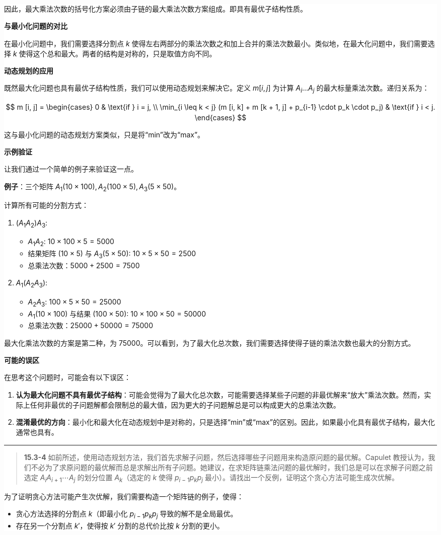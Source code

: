 因此，最大乘法次数的括号化方案必须由子链的最大乘法次数方案组成。即具有最优子结构性质。

**与最小化问题的对比**

在最小化问题中，我们需要选择分割点 $k$ 使得左右两部分的乘法次数之和加上合并的乘法次数最小。类似地，在最大化问题中，我们需要选择 $k$ 使得这个总和最大。两者的结构是对称的，只是取值方向不同。

**动态规划的应用**

既然最大化问题也具有最优子结构性质，我们可以使用动态规划来解决它。定义 $m[i,j]$ 为计算 $A_i \ldots A_j$ 的最大标量乘法次数。递归关系为：

$$
m [i, j] = 
\begin{cases} 
0 & \text{if } i = j, \\
\min_{i \leq k < j} (m [i, k] + m [k + 1, j] + p_{i-1} \cdot p_k \cdot p_j) & \text{if } i < j.
\end{cases}
$$

这与最小化问题的动态规划方案类似，只是将“min”改为“max”。

**示例验证**

让我们通过一个简单的例子来验证这一点。

**例子**：三个矩阵 $A_1(10 \times 100), A_2(100 \times 5), A_3(5 \times 50)$。

计算所有可能的分割方式：

1. $(A_1 A_2) A_3$:
   - $A_1 A_2$: $10 \times 100 \times 5 = 5000$
   - 结果矩阵 $(10 \times 5)$ 与 $A_3(5 \times 50)$: $10 \times 5 \times 50 = 2500$
   - 总乘法次数：$5000 + 2500 = 7500$

2. $A_1(A_2 A_3)$:
   - $A_2 A_3$: $100 \times 5 \times 50 = 25000$
   - $A_1(10 \times 100)$ 与结果 $(100 \times 50)$: $10 \times 100 \times 50 = 50000$
   - 总乘法次数：$25000 + 50000 = 75000$

最大化乘法次数的方案是第二种，为 $75000$。可以看到，为了最大化总次数，我们需要选择使得子链的乘法次数也最大的分割方式。

**可能的误区**

在思考这个问题时，可能会有以下误区：

1. **认为最大化问题不具有最优子结构**：可能会觉得为了最大化总次数，可能需要选择某些子问题的非最优解来“放大”乘法次数。然而，实际上任何非最优的子问题解都会限制总的最大值，因为更大的子问题解总是可以构成更大的总乘法次数。

2. **混淆最优的方向**：最小化和最大化在动态规划中是对称的，只是选择“min”或“max”的区别。因此，如果最小化具有最优子结构，最大化通常也具有。

---



> **15.3-4** 如前所述，使用动态规划方法，我们首先求解子问题，然后选择哪些子问题用来构造原问题的最优解。Capulet 教授认为，我们不必为了求原问题的最优解而总是求解出所有子问题。她建议，在求矩阵链乘法问题的最优解时，我们总是可以在求解子问题之前选定 $A_i A_{i+1} \cdots A_j$ 的划分位置 $A_k$（选定的 $k$ 使得 $p_{i-1} p_k p_j$ 最小）。请找出一个反例，证明这个贪心方法可能生成次优解。

为了证明贪心方法可能产生次优解，我们需要构造一个矩阵链的例子，使得：

- 贪心方法选择的分割点 $k$（即最小化 $p_{i-1} p_k p_j$ 导致的解不是全局最优。
- 存在另一个分割点 $k'$，使得按 $k'$ 分割的总代价比按 $k$ 分割的更小。
